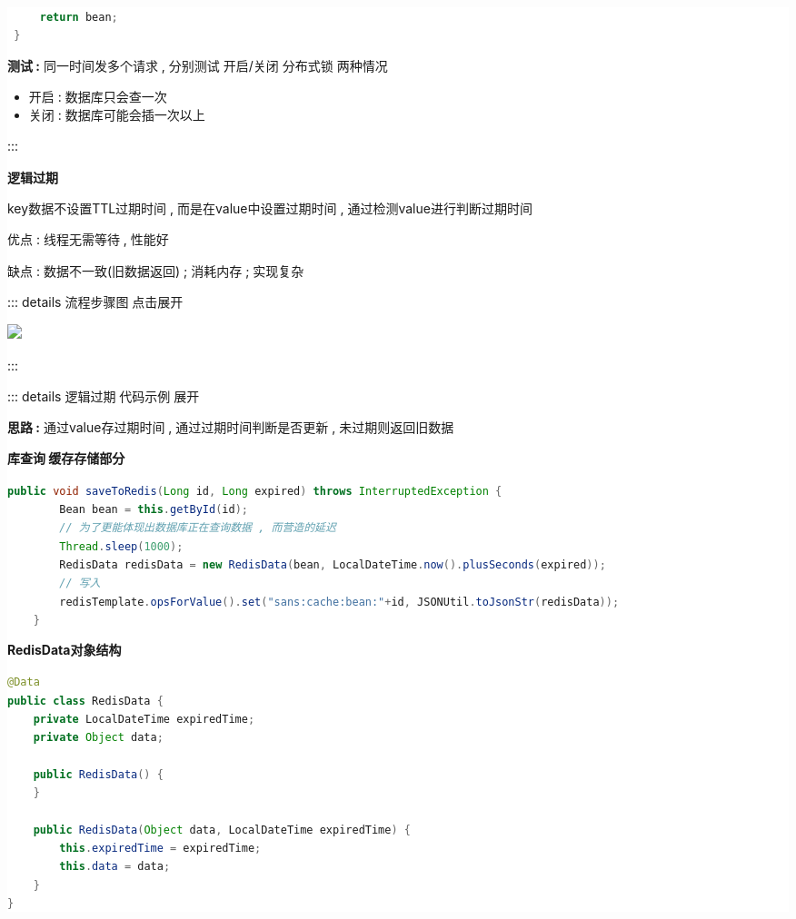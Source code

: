 ```java {12-18,30}
     return bean;
 }
```

**测试 :** 同一时间发多个请求 , 分别测试 开启/关闭 分布式锁 两种情况

- 开启 : 数据库只会查一次
- 关闭 :  数据库可能会插一次以上

:::

**逻辑过期**

key数据不设置TTL过期时间 , 而是在value中设置过期时间 , 通过检测value进行判断过期时间

优点 : 线程无需等待 , 性能好

缺点 : 数据不一致(旧数据返回) ; 消耗内存 ; 实现复杂

::: details 流程步骤图 点击展开

![](https://image.bozhu12.cc/myblog/Redis/redis-06.png)

:::

::: details 逻辑过期 代码示例 展开

**思路 :** 通过value存过期时间 , 通过过期时间判断是否更新 , 未过期则返回旧数据

**库查询 缓存存储部分** 

```java
public void saveToRedis(Long id, Long expired) throws InterruptedException {
        Bean bean = this.getById(id);
    	// 为了更能体现出数据库正在查询数据 , 而营造的延迟
    	Thread.sleep(1000);
        RedisData redisData = new RedisData(bean, LocalDateTime.now().plusSeconds(expired));
        // 写入
        redisTemplate.opsForValue().set("sans:cache:bean:"+id, JSONUtil.toJsonStr(redisData));
    }
```

**RedisData对象结构**

```java
@Data
public class RedisData {
    private LocalDateTime expiredTime;
    private Object data;

    public RedisData() {
    }

    public RedisData(Object data, LocalDateTime expiredTime) {
        this.expiredTime = expiredTime;
        this.data = data;
    }
}
```
